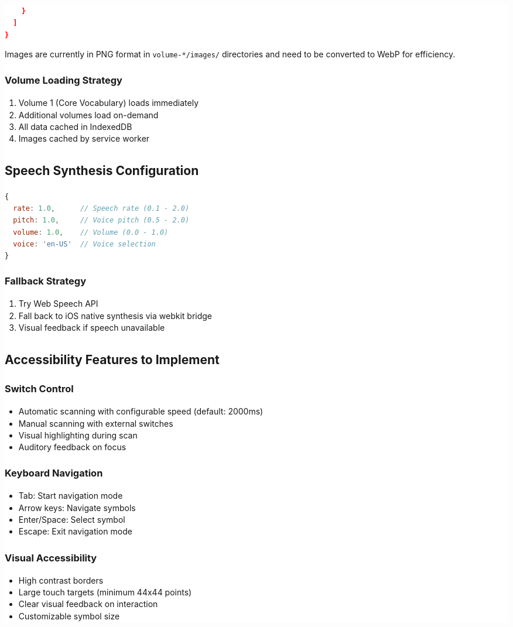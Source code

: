 ```json
    }
  ]
}
```

Images are currently in PNG format in `volume-*/images/` directories and need to be converted to WebP for efficiency.

### Volume Loading Strategy
1. Volume 1 (Core Vocabulary) loads immediately
2. Additional volumes load on-demand
3. All data cached in IndexedDB
4. Images cached by service worker

## Speech Synthesis Configuration

```javascript
{
  rate: 1.0,      // Speech rate (0.1 - 2.0)
  pitch: 1.0,     // Voice pitch (0.5 - 2.0)  
  volume: 1.0,    // Volume (0.0 - 1.0)
  voice: 'en-US'  // Voice selection
}
```

### Fallback Strategy
1. Try Web Speech API
2. Fall back to iOS native synthesis via webkit bridge
3. Visual feedback if speech unavailable

## Accessibility Features to Implement

### Switch Control
- Automatic scanning with configurable speed (default: 2000ms)
- Manual scanning with external switches
- Visual highlighting during scan
- Auditory feedback on focus

### Keyboard Navigation
- Tab: Start navigation mode
- Arrow keys: Navigate symbols
- Enter/Space: Select symbol
- Escape: Exit navigation mode

### Visual Accessibility
- High contrast borders
- Large touch targets (minimum 44x44 points)
- Clear visual feedback on interaction
- Customizable symbol size
